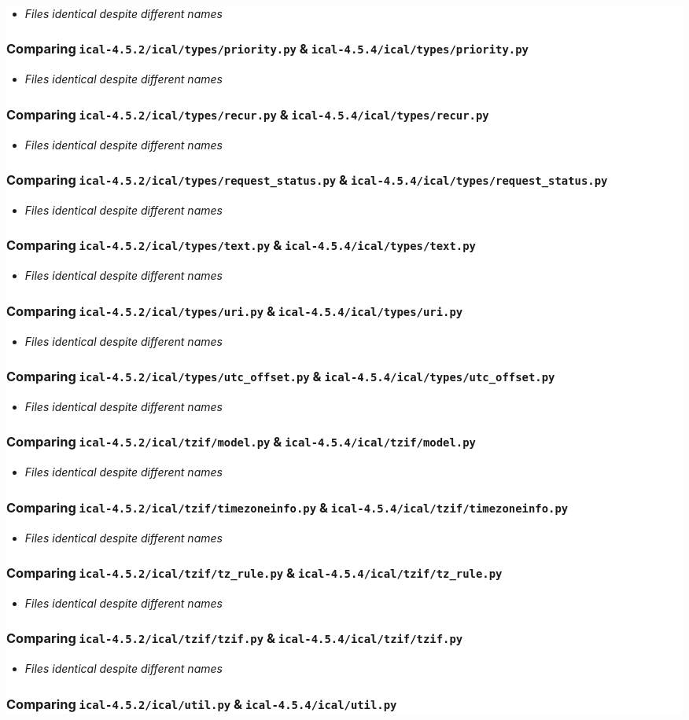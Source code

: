  * *Files identical despite different names*

### Comparing `ical-4.5.2/ical/types/priority.py` & `ical-4.5.4/ical/types/priority.py`

 * *Files identical despite different names*

### Comparing `ical-4.5.2/ical/types/recur.py` & `ical-4.5.4/ical/types/recur.py`

 * *Files identical despite different names*

### Comparing `ical-4.5.2/ical/types/request_status.py` & `ical-4.5.4/ical/types/request_status.py`

 * *Files identical despite different names*

### Comparing `ical-4.5.2/ical/types/text.py` & `ical-4.5.4/ical/types/text.py`

 * *Files identical despite different names*

### Comparing `ical-4.5.2/ical/types/uri.py` & `ical-4.5.4/ical/types/uri.py`

 * *Files identical despite different names*

### Comparing `ical-4.5.2/ical/types/utc_offset.py` & `ical-4.5.4/ical/types/utc_offset.py`

 * *Files identical despite different names*

### Comparing `ical-4.5.2/ical/tzif/model.py` & `ical-4.5.4/ical/tzif/model.py`

 * *Files identical despite different names*

### Comparing `ical-4.5.2/ical/tzif/timezoneinfo.py` & `ical-4.5.4/ical/tzif/timezoneinfo.py`

 * *Files identical despite different names*

### Comparing `ical-4.5.2/ical/tzif/tz_rule.py` & `ical-4.5.4/ical/tzif/tz_rule.py`

 * *Files identical despite different names*

### Comparing `ical-4.5.2/ical/tzif/tzif.py` & `ical-4.5.4/ical/tzif/tzif.py`

 * *Files identical despite different names*

### Comparing `ical-4.5.2/ical/util.py` & `ical-4.5.4/ical/util.py`
